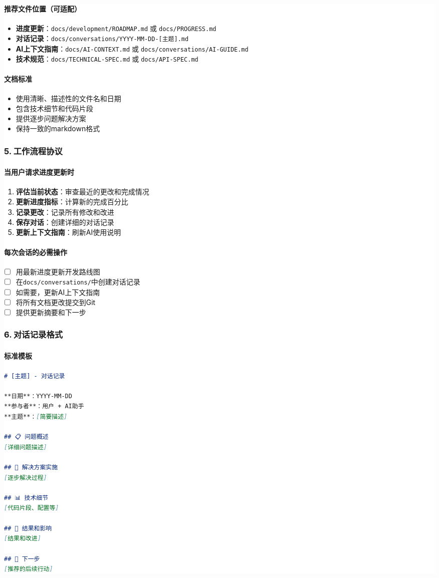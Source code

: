 #### **推荐文件位置**（可适配）
- **进度更新**：`docs/development/ROADMAP.md` 或 `docs/PROGRESS.md`
- **对话记录**：`docs/conversations/YYYY-MM-DD-[主题].md`
- **AI上下文指南**：`docs/AI-CONTEXT.md` 或 `docs/conversations/AI-GUIDE.md`
- **技术规范**：`docs/TECHNICAL-SPEC.md` 或 `docs/API-SPEC.md`

#### **文档标准**
- 使用清晰、描述性的文件名和日期
- 包含技术细节和代码片段
- 提供逐步问题解决方案
- 保持一致的markdown格式

### 5. **工作流程协议**

#### **当用户请求进度更新时**
1. **评估当前状态**：审查最近的更改和完成情况
2. **更新进度指标**：计算新的完成百分比
3. **记录更改**：记录所有修改和改进
4. **保存对话**：创建详细的对话记录
5. **更新上下文指南**：刷新AI使用说明

#### **每次会话的必需操作**
- [ ] 用最新进度更新开发路线图
- [ ] 在`docs/conversations/`中创建对话记录
- [ ] 如需要，更新AI上下文指南
- [ ] 将所有文档更改提交到Git
- [ ] 提供更新摘要和下一步

### 6. **对话记录格式**

#### **标准模板**
```markdown
# [主题] - 对话记录

**日期**：YYYY-MM-DD
**参与者**：用户 + AI助手
**主题**：[简要描述]

## 📋 问题概述
[详细问题描述]

## 🔧 解决方案实施
[逐步解决过程]

## 📊 技术细节
[代码片段、配置等]

## 🎯 结果和影响
[结果和改进]

## 🚀 下一步
[推荐的后续行动]
```

